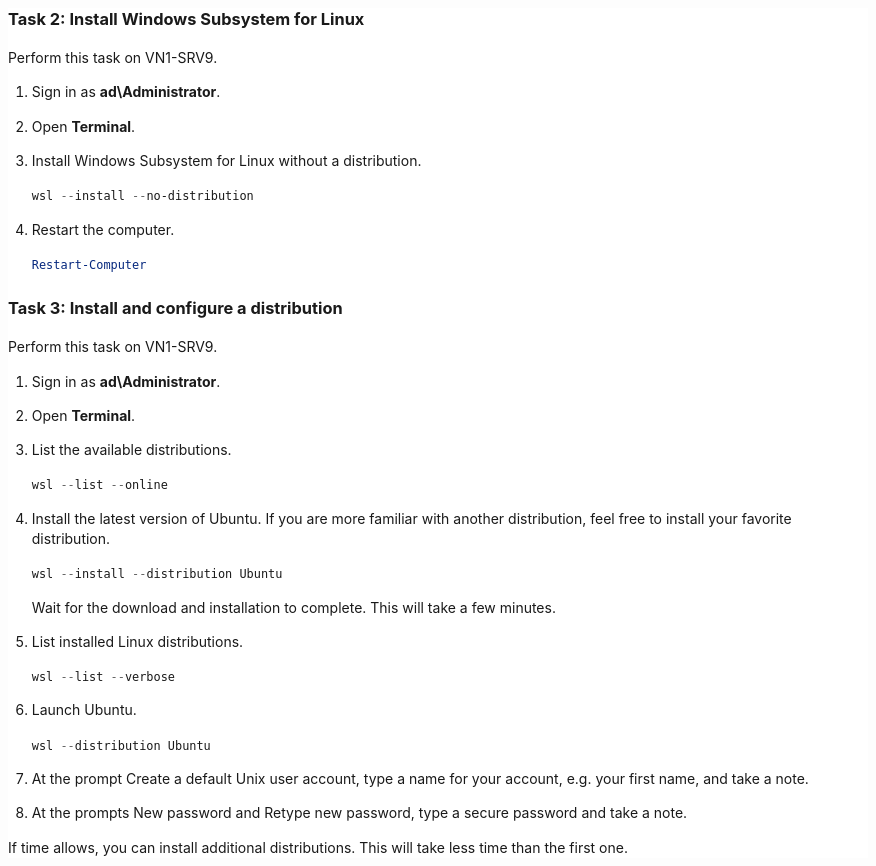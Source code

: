 ### Task 2: Install Windows Subsystem for Linux

Perform this task on VN1-SRV9.

1. Sign in as **ad\Administrator**.
1. Open **Terminal**.
1. Install Windows Subsystem for Linux without a distribution.

    ````powershell
    wsl --install --no-distribution
    ````

1. Restart the computer.

    ````powershell
    Restart-Computer
    ````

### Task 3: Install and configure a distribution

Perform this task on VN1-SRV9.

1. Sign in as **ad\Administrator**.
1. Open **Terminal**.
1. List the available distributions.

    ````powershell
    wsl --list --online
    ````

1. Install the latest version of Ubuntu. If you are more familiar with another distribution, feel free to install your favorite distribution.

    ````powershell
    wsl --install --distribution Ubuntu
    ````

    Wait for the download and installation to complete. This will take a few minutes.

1. List installed Linux distributions.

    ````powershell
    wsl --list --verbose
    ````

1. Launch Ubuntu.

    ````powershell
    wsl --distribution Ubuntu
    ````

1. At the prompt Create a default Unix user account, type a name for your account, e.g. your first name, and take a note.
1. At the prompts New password and Retype new password, type a secure password and take a note.

If time allows, you can install additional distributions. This will take less time than the first one.
